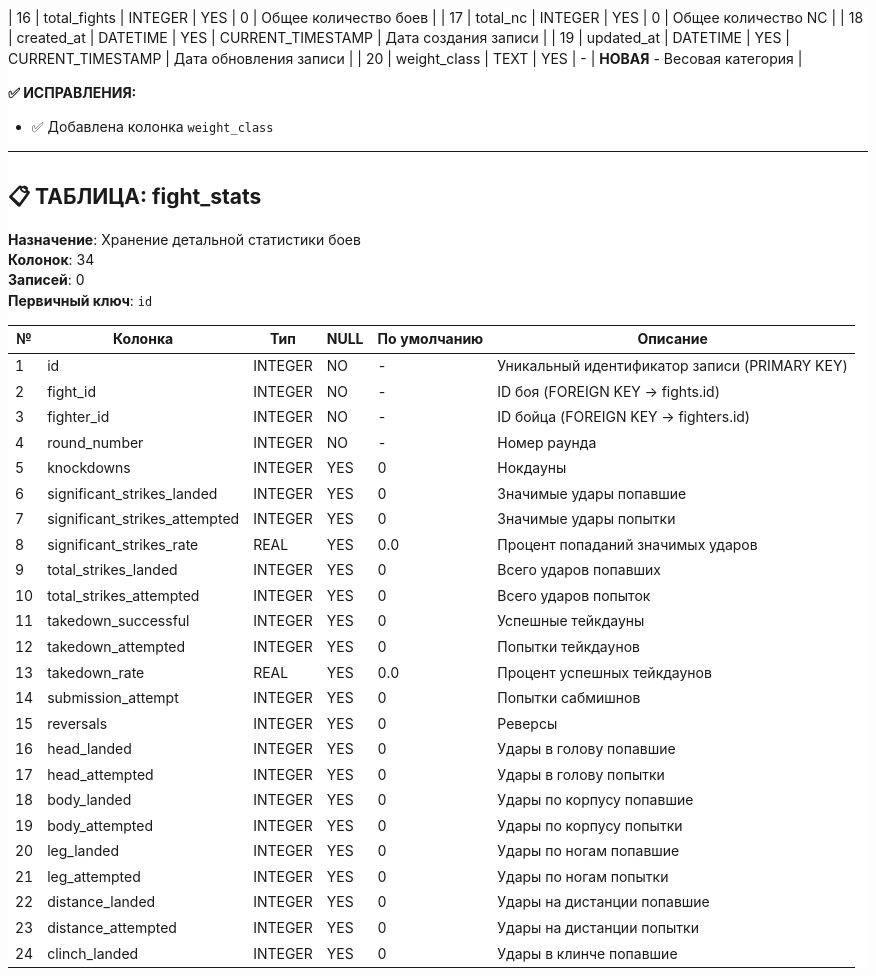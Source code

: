 | 16 | total_fights | INTEGER | YES | 0 | Общее количество боев |
| 17 | total_nc | INTEGER | YES | 0 | Общее количество NC |
| 18 | created_at | DATETIME | YES | CURRENT_TIMESTAMP | Дата создания записи |
| 19 | updated_at | DATETIME | YES | CURRENT_TIMESTAMP | Дата обновления записи |
| 20 | weight_class | TEXT | YES | - | **НОВАЯ** - Весовая категория |

**✅ ИСПРАВЛЕНИЯ:**
- ✅ Добавлена колонка `weight_class`

---

## 📋 ТАБЛИЦА: fight_stats

**Назначение**: Хранение детальной статистики боев  
**Колонок**: 34  
**Записей**: 0  
**Первичный ключ**: `id`

| № | Колонка | Тип | NULL | По умолчанию | Описание |
|---|---------|-----|------|--------------|----------|
| 1 | id | INTEGER | NO | - | Уникальный идентификатор записи (PRIMARY KEY) |
| 2 | fight_id | INTEGER | NO | - | ID боя (FOREIGN KEY → fights.id) |
| 3 | fighter_id | INTEGER | NO | - | ID бойца (FOREIGN KEY → fighters.id) |
| 4 | round_number | INTEGER | NO | - | Номер раунда |
| 5 | knockdowns | INTEGER | YES | 0 | Нокдауны |
| 6 | significant_strikes_landed | INTEGER | YES | 0 | Значимые удары попавшие |
| 7 | significant_strikes_attempted | INTEGER | YES | 0 | Значимые удары попытки |
| 8 | significant_strikes_rate | REAL | YES | 0.0 | Процент попаданий значимых ударов |
| 9 | total_strikes_landed | INTEGER | YES | 0 | Всего ударов попавших |
| 10 | total_strikes_attempted | INTEGER | YES | 0 | Всего ударов попыток |
| 11 | takedown_successful | INTEGER | YES | 0 | Успешные тейкдауны |
| 12 | takedown_attempted | INTEGER | YES | 0 | Попытки тейкдаунов |
| 13 | takedown_rate | REAL | YES | 0.0 | Процент успешных тейкдаунов |
| 14 | submission_attempt | INTEGER | YES | 0 | Попытки сабмишнов |
| 15 | reversals | INTEGER | YES | 0 | Реверсы |
| 16 | head_landed | INTEGER | YES | 0 | Удары в голову попавшие |
| 17 | head_attempted | INTEGER | YES | 0 | Удары в голову попытки |
| 18 | body_landed | INTEGER | YES | 0 | Удары по корпусу попавшие |
| 19 | body_attempted | INTEGER | YES | 0 | Удары по корпусу попытки |
| 20 | leg_landed | INTEGER | YES | 0 | Удары по ногам попавшие |
| 21 | leg_attempted | INTEGER | YES | 0 | Удары по ногам попытки |
| 22 | distance_landed | INTEGER | YES | 0 | Удары на дистанции попавшие |
| 23 | distance_attempted | INTEGER | YES | 0 | Удары на дистанции попытки |
| 24 | clinch_landed | INTEGER | YES | 0 | Удары в клинче попавшие |